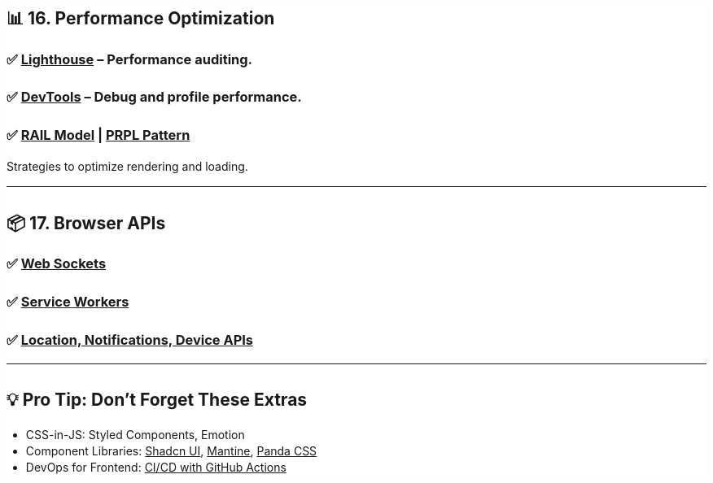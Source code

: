 ## 📊 16. Performance Optimization

### ✅ [Lighthouse](https://developer.chrome.com/docs/lighthouse/overview/) – Performance auditing.

### ✅ [DevTools](https://developer.chrome.com/docs/devtools/) – Debug and profile performance.

### ✅ [RAIL Model](https://web.dev/rail/) | [PRPL Pattern](https://web.dev/apply-instant-loading-with-prpl/)

Strategies to optimize rendering and loading.

---

## 📦 17. Browser APIs

### ✅ [Web Sockets](https://developer.mozilla.org/en-US/docs/Web/API/WebSockets_API)

### ✅ [Service Workers](https://developer.mozilla.org/en-US/docs/Web/API/Service_Worker_API)

### ✅ [Location, Notifications, Device APIs](https://developer.mozilla.org/en-US/docs/Web/API)

---

## 💡 Pro Tip: Don’t Forget These Extras

* CSS-in-JS: Styled Components, Emotion
* Component Libraries: [Shadcn UI](https://ui.shadcn.com/), [Mantine](https://mantine.dev/), [Panda CSS](https://panda-css.com/)
* DevOps for Frontend: [CI/CD with GitHub Actions](https://docs.github.com/en/actions)


